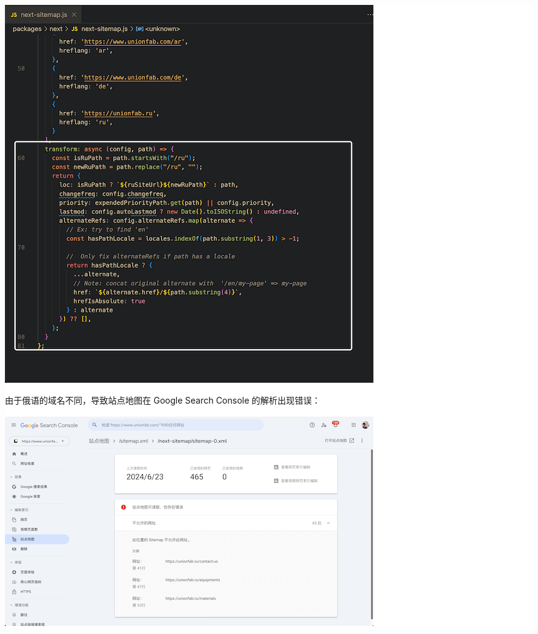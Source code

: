 ![code snippets for transforming sitemap result](./performance-seo-practice/image25-81.png)

由于俄语的域名不同，导致站点地图在 Google Search Console 的解析出现错误：

![sitemap error in search console](./performance-seo-practice/image26-83.png)
